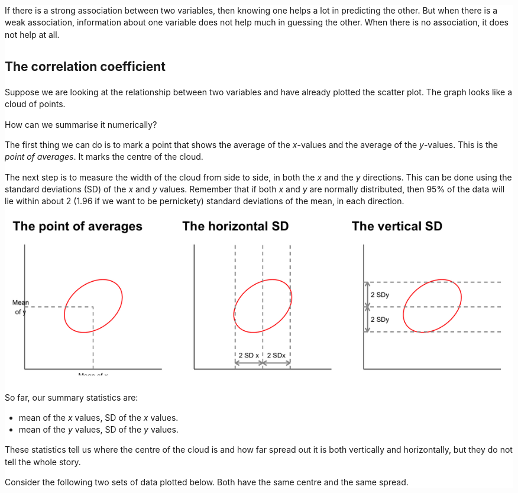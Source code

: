If there is a strong association between two variables, then knowing one helps a lot in predicting the other. But when there is a weak association, information about one variable does not help much in guessing the other. When there is no association, it does not help at all.

## The correlation coefficient

Suppose we are looking at the relationship between two variables and have already plotted the scatter plot. The graph looks like a cloud of points.

How can we summarise it numerically?

The first thing we can do is to mark a point that shows the average of the *x*-values and the average of the *y*-values. This is the *point of averages*. It marks the centre of the cloud.

The next step is to measure the width of the cloud from side to side, in both the *x* and the *y* directions. This can be done using the standard deviations (SD) of the *x* and *y* values. Remember that if both *x* and *y* are normally distributed, then 95% of the data will lie within about 2 (1.96 if we want to be pernickety) standard deviations of the mean, in each direction.













<img src="correlation_files/figure-html/unnamed-chunk-11-1.png" width="864" style="display: block; margin: auto;" />

So far, our summary statistics are:

-   mean of the *x* values, SD of the *x* values.
-   mean of the *y* values, SD of the *y* values.

These statistics tell us where the centre of the cloud is and how far spread out it is both vertically and horizontally, but they do not tell the whole story.

Consider the following two sets of data plotted below. Both have the same centre and the same spread.


